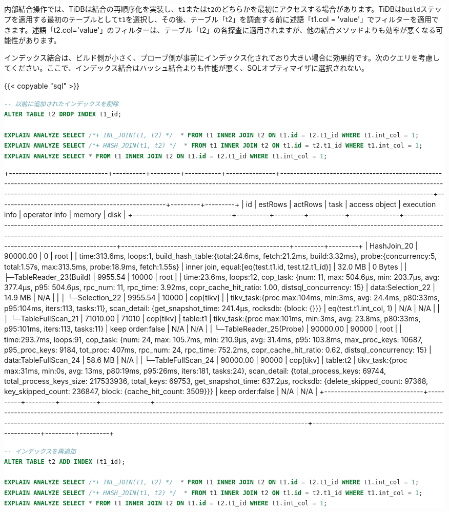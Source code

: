 内部結合操作では、TiDBは結合の再順序化を実装し、`t1`または`t2`のどちらかを最初にアクセスする場合があります。TiDBは`build`ステップを適用する最初のテーブルとして`t1`を選択し、その後、テーブル「t2」を調査する前に述語「t1.col = 'value'」でフィルターを適用できます。述語「t2.col='value'」のフィルターは、テーブル「t2」の各探査に適用されますが、他の結合メソッドよりも効率が悪くなる可能性があります。

インデックス結合は、ビルド側が小さく、プローブ側が事前にインデックス化されており大きい場合に効果的です。次のクエリを考慮してください。ここで、インデックス結合はハッシュ結合よりも性能が悪く、SQLオプティマイザに選択されない。

{{< copyable "sql" >}}

```sql
-- 以前に追加されたインデックスを削除
ALTER TABLE t2 DROP INDEX t1_id;

EXPLAIN ANALYZE SELECT /*+ INL_JOIN(t1, t2) */  * FROM t1 INNER JOIN t2 ON t1.id = t2.t1_id WHERE t1.int_col = 1;
EXPLAIN ANALYZE SELECT /*+ HASH_JOIN(t1, t2) */  * FROM t1 INNER JOIN t2 ON t1.id = t2.t1_id WHERE t1.int_col = 1;
EXPLAIN ANALYZE SELECT * FROM t1 INNER JOIN t2 ON t1.id = t2.t1_id WHERE t1.int_col = 1;
```

+------------------------------+----------+---------+-----------+---------------+------------------------------------------------------------------------------------------------------------------------------------------------------------------------------------------------------------------------------------------------------------------------------------------------------------------------+---------------------------------------------------+---------+---------+
| id                           | estRows  | actRows | task      | access object | execution info                                                                                                                                                                                                                                                                                                         | operator info                                     | memory  | disk    |
+------------------------------+----------+---------+-----------+---------------+------------------------------------------------------------------------------------------------------------------------------------------------------------------------------------------------------------------------------------------------------------------------------------------------------------------------+---------------------------------------------------+---------+---------+
| HashJoin_20                  | 90000.00 | 0       | root      |               | time:313.6ms, loops:1, build_hash_table:{total:24.6ms, fetch:21.2ms, build:3.32ms}, probe:{concurrency:5, total:1.57s, max:313.5ms, probe:18.9ms, fetch:1.55s}                                                                                                                                                         | inner join, equal:[eq(test.t1.id, test.t2.t1_id)] | 32.0 MB | 0 Bytes |
| ├─TableReader_23(Build)      | 9955.54  | 10000   | root      |               | time:23.6ms, loops:12, cop_task: {num: 11, max: 504.6µs, min: 203.7µs, avg: 377.4µs, p95: 504.6µs, rpc_num: 11, rpc_time: 3.92ms, copr_cache_hit_ratio: 1.00, distsql_concurrency: 15}                                                                                                                                 | data:Selection_22                                 | 14.9 MB | N/A     |
| │ └─Selection_22             | 9955.54  | 10000   | cop[tikv] |               | tikv_task:{proc max:104ms, min:3ms, avg: 24.4ms, p80:33ms, p95:104ms, iters:113, tasks:11}, scan_detail: {get_snapshot_time: 241.4µs, rocksdb: {block: {}}}                                                                                                                                                            | eq(test.t1.int_col, 1)                            | N/A     | N/A     |
| │   └─TableFullScan_21       | 71010.00 | 71010   | cop[tikv] | table:t1      | tikv_task:{proc max:101ms, min:3ms, avg: 23.8ms, p80:33ms, p95:101ms, iters:113, tasks:11}                                                                                                                                                                                                                             | keep order:false                                  | N/A     | N/A     |
| └─TableReader_25(Probe)      | 90000.00 | 90000   | root      |               | time:293.7ms, loops:91, cop_task: {num: 24, max: 105.7ms, min: 210.9µs, avg: 31.4ms, p95: 103.8ms, max_proc_keys: 10687, p95_proc_keys: 9184, tot_proc: 407ms, rpc_num: 24, rpc_time: 752.2ms, copr_cache_hit_ratio: 0.62, distsql_concurrency: 15}                                                                    | data:TableFullScan_24                             | 58.6 MB | N/A     |
|   └─TableFullScan_24         | 90000.00 | 90000   | cop[tikv] | table:t2      | tikv_task:{proc max:31ms, min:0s, avg: 13ms, p80:19ms, p95:26ms, iters:181, tasks:24}, scan_detail: {total_process_keys: 69744, total_process_keys_size: 217533936, total_keys: 69753, get_snapshot_time: 637.2µs, rocksdb: {delete_skipped_count: 97368, key_skipped_count: 236847, block: {cache_hit_count: 3509}}}  | keep order:false                                  | N/A     | N/A     |
+------------------------------+----------+---------+-----------+---------------+------------------------------------------------------------------------------------------------------------------------------------------------------------------------------------------------------------------------------------------------------------------------------------------------------------------------+---------------------------------------------------+---------+---------+
```sql
-- インデックスを再追加
ALTER TABLE t2 ADD INDEX (t1_id);

EXPLAIN ANALYZE SELECT /*+ INL_JOIN(t1, t2) */  * FROM t1 INNER JOIN t2 ON t1.id = t2.t1_id WHERE t1.int_col = 1;
EXPLAIN ANALYZE SELECT /*+ HASH_JOIN(t1, t2) */  * FROM t1 INNER JOIN t2 ON t1.id = t2.t1_id WHERE t1.int_col = 1;
EXPLAIN ANALYZE SELECT * FROM t1 INNER JOIN t2 ON t1.id = t2.t1_id WHERE t1.int_col = 1;
```
